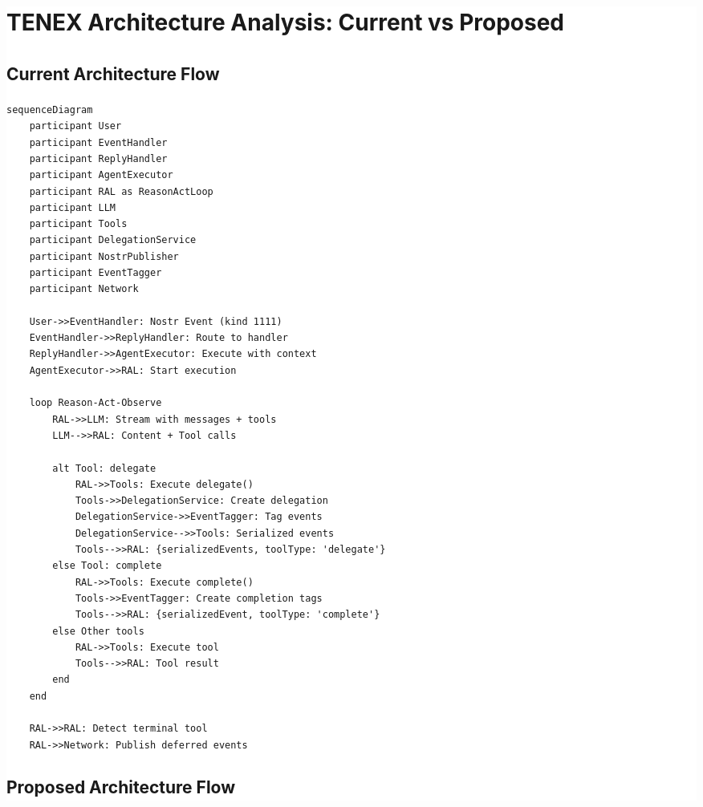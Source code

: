 # TENEX Architecture Analysis: Current vs Proposed

## Current Architecture Flow

```mermaid
sequenceDiagram
    participant User
    participant EventHandler
    participant ReplyHandler
    participant AgentExecutor
    participant RAL as ReasonActLoop
    participant LLM
    participant Tools
    participant DelegationService
    participant NostrPublisher
    participant EventTagger
    participant Network

    User->>EventHandler: Nostr Event (kind 1111)
    EventHandler->>ReplyHandler: Route to handler
    ReplyHandler->>AgentExecutor: Execute with context
    AgentExecutor->>RAL: Start execution
    
    loop Reason-Act-Observe
        RAL->>LLM: Stream with messages + tools
        LLM-->>RAL: Content + Tool calls
        
        alt Tool: delegate
            RAL->>Tools: Execute delegate()
            Tools->>DelegationService: Create delegation
            DelegationService->>EventTagger: Tag events
            DelegationService-->>Tools: Serialized events
            Tools-->>RAL: {serializedEvents, toolType: 'delegate'}
        else Tool: complete
            RAL->>Tools: Execute complete()
            Tools->>EventTagger: Create completion tags
            Tools-->>RAL: {serializedEvent, toolType: 'complete'}
        else Other tools
            RAL->>Tools: Execute tool
            Tools-->>RAL: Tool result
        end
    end
    
    RAL->>RAL: Detect terminal tool
    RAL->>Network: Publish deferred events
```

## Proposed Architecture Flow
